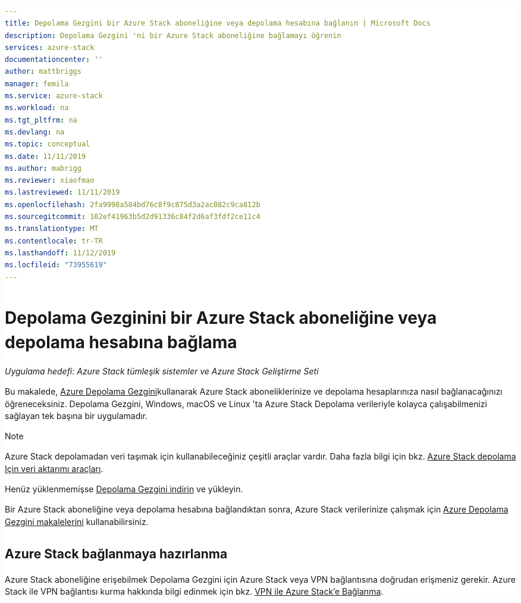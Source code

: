 ```yaml
---
title: Depolama Gezgini bir Azure Stack aboneliğine veya depolama hesabına bağlanın | Microsoft Docs
description: Depolama Gezgini 'ni bir Azure Stack aboneliğine bağlamayı öğrenin
services: azure-stack
documentationcenter: ''
author: mattbriggs
manager: femila
ms.service: azure-stack
ms.workload: na
ms.tgt_pltfrm: na
ms.devlang: na
ms.topic: conceptual
ms.date: 11/11/2019
ms.author: mabrigg
ms.reviewer: xiaofmao
ms.lastreviewed: 11/11/2019
ms.openlocfilehash: 2fa9998a584bd76c8f9c875d3a2ac082c9ca812b
ms.sourcegitcommit: 102ef41963b5d2d91336c84f2d6af3fdf2ce11c4
ms.translationtype: MT
ms.contentlocale: tr-TR
ms.lasthandoff: 11/12/2019
ms.locfileid: "73955619"
---
```

# <a name="connect-storage-explorer-to-an-azure-stack-subscription-or-a-storage-account"></a>Depolama Gezginini bir Azure Stack aboneliğine veya depolama hesabına bağlama

*Uygulama hedefi: Azure Stack tümleşik sistemler ve Azure Stack Geliştirme Seti*

Bu makalede, [Azure Depolama Gezgini](https://docs.microsoft.com/azure/vs-azure-tools-storage-manage-with-storage-explorer)kullanarak Azure Stack aboneliklerinize ve depolama hesaplarınıza nasıl bağlanacağınızı öğreneceksiniz. Depolama Gezgini, Windows, macOS ve Linux 'ta Azure Stack Depolama verileriyle kolayca çalışabilmenizi sağlayan tek başına bir uygulamadır.

> [!NOTE]  
> Azure Stack depolamadan veri taşımak için kullanabileceğiniz çeşitli araçlar vardır. Daha fazla bilgi için bkz. [Azure Stack depolama Için veri aktarımı araçları](azure-stack-storage-transfer.md).

Henüz yüklenmemişse [Depolama Gezgini indirin](https://www.storageexplorer.com/) ve yükleyin.

Bir Azure Stack aboneliğine veya depolama hesabına bağlandıktan sonra, Azure Stack verilerinize çalışmak için [Azure Depolama Gezgini makalelerini](/azure/vs-azure-tools-storage-manage-with-storage-explorer) kullanabilirsiniz. 

## <a name="prepare-for-connecting-to-azure-stack"></a>Azure Stack bağlanmaya hazırlanma

Azure Stack aboneliğine erişebilmek Depolama Gezgini için Azure Stack veya VPN bağlantısına doğrudan erişmeniz gerekir. Azure Stack ile VPN bağlantısı kurma hakkında bilgi edinmek için bkz. [VPN ile Azure Stack’e Bağlanma](../asdk/asdk-connect.md#connect-to-azure-stack-using-vpn).
